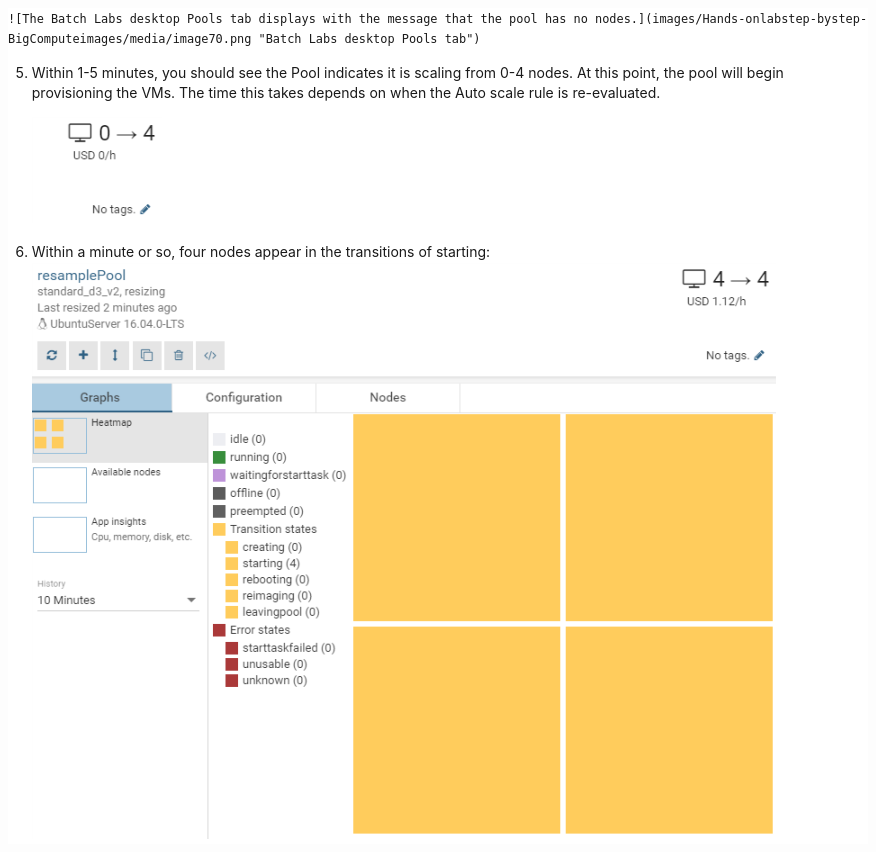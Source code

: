     ![The Batch Labs desktop Pools tab displays with the message that the pool has no nodes.](images/Hands-onlabstep-bystep-BigComputeimages/media/image70.png "Batch Labs desktop Pools tab")

5.  Within 1-5 minutes, you should see the Pool indicates it is scaling from 0-4 nodes. At this point, the pool will begin provisioning the VMs. The time this takes depends on when the Auto scale rule is re-evaluated.

    ![Pool scaling information indicates it is caling from zero to four nodes.](images/Hands-onlabstep-bystep-BigComputeimages/media/image71.png "Pool scaling information")

6.  Within a minute or so, four nodes appear in the transitions of starting:\
    ![In the Graphs section, four empty boxes are reported as the starting transition states.](images/Hands-onlabstep-bystep-BigComputeimages/media/image72.png "Graphs section")